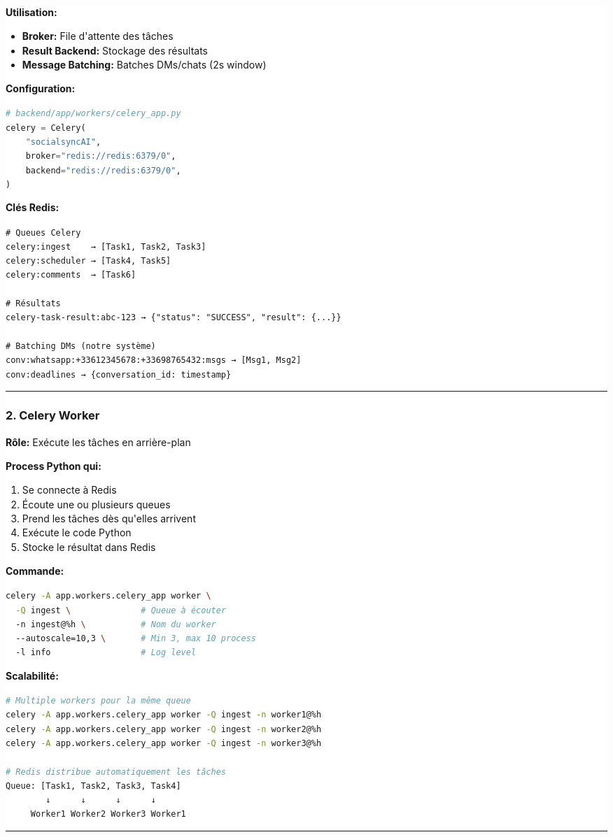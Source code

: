 **Utilisation:**
- **Broker:** File d'attente des tâches
- **Result Backend:** Stockage des résultats
- **Message Batching:** Batches DMs/chats (2s window)

**Configuration:**
```python
# backend/app/workers/celery_app.py
celery = Celery(
    "socialsyncAI",
    broker="redis://redis:6379/0",
    backend="redis://redis:6379/0",
)
```

**Clés Redis:**
```redis
# Queues Celery
celery:ingest    → [Task1, Task2, Task3]
celery:scheduler → [Task4, Task5]
celery:comments  → [Task6]

# Résultats
celery-task-result:abc-123 → {"status": "SUCCESS", "result": {...}}

# Batching DMs (notre système)
conv:whatsapp:+33612345678:+33698765432:msgs → [Msg1, Msg2]
conv:deadlines → {conversation_id: timestamp}
```

---

### 2. Celery Worker

**Rôle:** Exécute les tâches en arrière-plan

**Process Python qui:**
1. Se connecte à Redis
2. Écoute une ou plusieurs queues
3. Prend les tâches dès qu'elles arrivent
4. Exécute le code Python
5. Stocke le résultat dans Redis

**Commande:**
```bash
celery -A app.workers.celery_app worker \
  -Q ingest \              # Queue à écouter
  -n ingest@%h \           # Nom du worker
  --autoscale=10,3 \       # Min 3, max 10 process
  -l info                  # Log level
```

**Scalabilité:**
```bash
# Multiple workers pour la même queue
celery -A app.workers.celery_app worker -Q ingest -n worker1@%h
celery -A app.workers.celery_app worker -Q ingest -n worker2@%h
celery -A app.workers.celery_app worker -Q ingest -n worker3@%h

# Redis distribue automatiquement les tâches
Queue: [Task1, Task2, Task3, Task4]
        ↓      ↓      ↓      ↓
     Worker1 Worker2 Worker3 Worker1
```

---